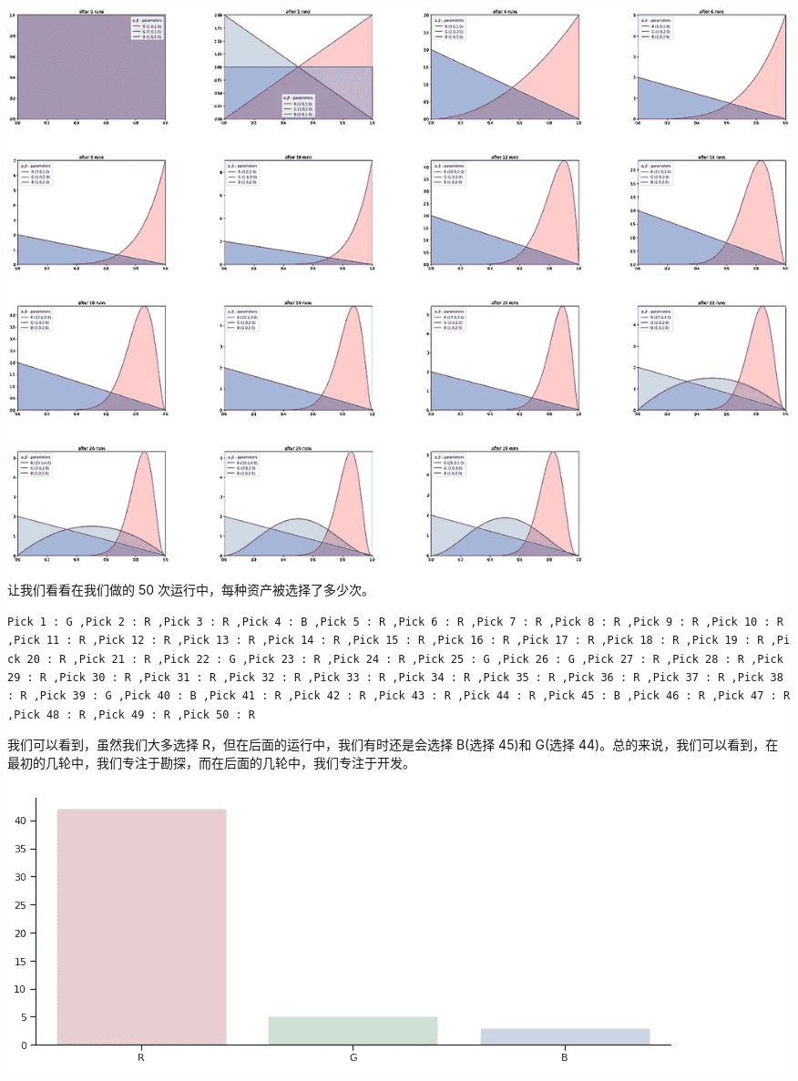 ![](img/a70ca55b812859b033e87e64ab7c2b77.png)

让我们看看在我们做的 50 次运行中，每种资产被选择了多少次。

```
Pick 1 : G ,Pick 2 : R ,Pick 3 : R ,Pick 4 : B ,Pick 5 : R ,Pick 6 : R ,Pick 7 : R ,Pick 8 : R ,Pick 9 : R ,Pick 10 : R ,Pick 11 : R ,Pick 12 : R ,Pick 13 : R ,Pick 14 : R ,Pick 15 : R ,Pick 16 : R ,Pick 17 : R ,Pick 18 : R ,Pick 19 : R ,Pick 20 : R ,Pick 21 : R ,Pick 22 : G ,Pick 23 : R ,Pick 24 : R ,Pick 25 : G ,Pick 26 : G ,Pick 27 : R ,Pick 28 : R ,Pick 29 : R ,Pick 30 : R ,Pick 31 : R ,Pick 32 : R ,Pick 33 : R ,Pick 34 : R ,Pick 35 : R ,Pick 36 : R ,Pick 37 : R ,Pick 38 : R ,Pick 39 : G ,Pick 40 : B ,Pick 41 : R ,Pick 42 : R ,Pick 43 : R ,Pick 44 : R ,Pick 45 : B ,Pick 46 : R ,Pick 47 : R ,Pick 48 : R ,Pick 49 : R ,Pick 50 : R
```

我们可以看到，虽然我们大多选择 R，但在后面的运行中，我们有时还是会选择 B(选择 45)和 G(选择 44)。总的来说，我们可以看到，在最初的几轮中，我们专注于勘探，而在后面的几轮中，我们专注于开发。

![](img/e8d1e902b97b7edea70bc26bbf018235.png)

